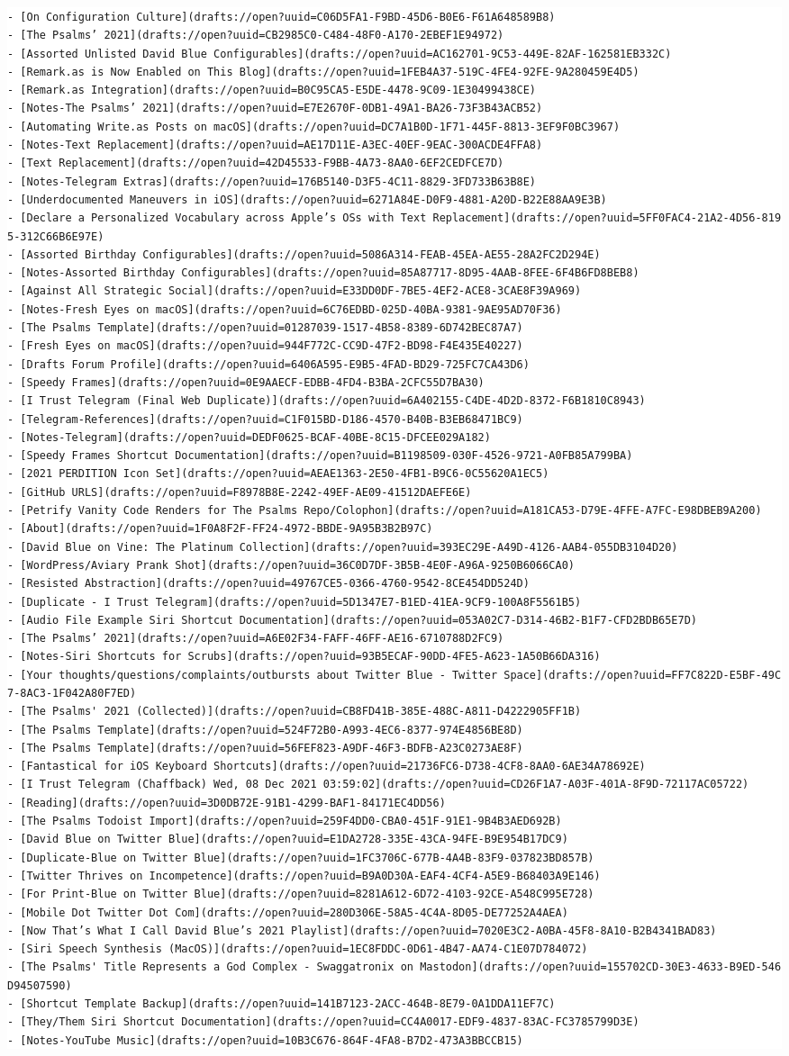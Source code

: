 ```
- [On Configuration Culture](drafts://open?uuid=C06D5FA1-F9BD-45D6-B0E6-F61A648589B8)
- [The Psalms’ 2021](drafts://open?uuid=CB2985C0-C484-48F0-A170-2EBEF1E94972)
- [Assorted Unlisted David Blue Configurables](drafts://open?uuid=AC162701-9C53-449E-82AF-162581EB332C)
- [Remark.as is Now Enabled on This Blog](drafts://open?uuid=1FEB4A37-519C-4FE4-92FE-9A280459E4D5)
- [Remark.as Integration](drafts://open?uuid=B0C95CA5-E5DE-4478-9C09-1E30499438CE)
- [Notes-The Psalms’ 2021](drafts://open?uuid=E7E2670F-0DB1-49A1-BA26-73F3B43ACB52)
- [Automating Write.as Posts on macOS](drafts://open?uuid=DC7A1B0D-1F71-445F-8813-3EF9F0BC3967)
- [Notes-Text Replacement](drafts://open?uuid=AE17D11E-A3EC-40EF-9EAC-300ACDE4FFA8)
- [Text Replacement](drafts://open?uuid=42D45533-F9BB-4A73-8AA0-6EF2CEDFCE7D)
- [Notes-Telegram Extras](drafts://open?uuid=176B5140-D3F5-4C11-8829-3FD733B63B8E)
- [Underdocumented Maneuvers in iOS](drafts://open?uuid=6271A84E-D0F9-4881-A20D-B22E88AA9E3B)
- [Declare a Personalized Vocabulary across Apple’s OSs with Text Replacement](drafts://open?uuid=5FF0FAC4-21A2-4D56-8195-312C66B6E97E)
- [Assorted Birthday Configurables](drafts://open?uuid=5086A314-FEAB-45EA-AE55-28A2FC2D294E)
- [Notes-Assorted Birthday Configurables](drafts://open?uuid=85A87717-8D95-4AAB-8FEE-6F4B6FD8BEB8)
- [Against All Strategic Social](drafts://open?uuid=E33DD0DF-7BE5-4EF2-ACE8-3CAE8F39A969)
- [Notes-Fresh Eyes on macOS](drafts://open?uuid=6C76EDBD-025D-40BA-9381-9AE95AD70F36)
- [The Psalms Template](drafts://open?uuid=01287039-1517-4B58-8389-6D742BEC87A7)
- [Fresh Eyes on macOS](drafts://open?uuid=944F772C-CC9D-47F2-BD98-F4E435E40227)
- [Drafts Forum Profile](drafts://open?uuid=6406A595-E9B5-4FAD-BD29-725FC7CA43D6)
- [Speedy Frames](drafts://open?uuid=0E9AAECF-EDBB-4FD4-B3BA-2CFC55D7BA30)
- [I Trust Telegram (Final Web Duplicate)](drafts://open?uuid=6A402155-C4DE-4D2D-8372-F6B1810C8943)
- [Telegram-References](drafts://open?uuid=C1F015BD-D186-4570-B40B-B3EB68471BC9)
- [Notes-Telegram](drafts://open?uuid=DEDF0625-BCAF-40BE-8C15-DFCEE029A182)
- [Speedy Frames Shortcut Documentation](drafts://open?uuid=B1198509-030F-4526-9721-A0FB85A799BA)
- [2021 PERDITION Icon Set](drafts://open?uuid=AEAE1363-2E50-4FB1-B9C6-0C55620A1EC5)
- [GitHub URLS](drafts://open?uuid=F8978B8E-2242-49EF-AE09-41512DAEFE6E)
- [Petrify Vanity Code Renders for The Psalms Repo/Colophon](drafts://open?uuid=A181CA53-D79E-4FFE-A7FC-E98DBEB9A200)
- [About](drafts://open?uuid=1F0A8F2F-FF24-4972-BBDE-9A95B3B2B97C)
- [David Blue on Vine: The Platinum Collection](drafts://open?uuid=393EC29E-A49D-4126-AAB4-055DB3104D20)
- [WordPress/Aviary Prank Shot](drafts://open?uuid=36C0D7DF-3B5B-4E0F-A96A-9250B6066CA0)
- [Resisted Abstraction](drafts://open?uuid=49767CE5-0366-4760-9542-8CE454DD524D)
- [Duplicate - I Trust Telegram](drafts://open?uuid=5D1347E7-B1ED-41EA-9CF9-100A8F5561B5)
- [Audio File Example Siri Shortcut Documentation](drafts://open?uuid=053A02C7-D314-46B2-B1F7-CFD2BDB65E7D)
- [The Psalms’ 2021](drafts://open?uuid=A6E02F34-FAFF-46FF-AE16-6710788D2FC9)
- [Notes-Siri Shortcuts for Scrubs](drafts://open?uuid=93B5ECAF-90DD-4FE5-A623-1A50B66DA316)
- [Your thoughts/questions/complaints/outbursts about Twitter Blue - Twitter Space](drafts://open?uuid=FF7C822D-E5BF-49C7-8AC3-1F042A80F7ED)
- [The Psalms' 2021 (Collected)](drafts://open?uuid=CB8FD41B-385E-488C-A811-D4222905FF1B)
- [The Psalms Template](drafts://open?uuid=524F72B0-A993-4EC6-8377-974E4856BE8D)
- [The Psalms Template](drafts://open?uuid=56FEF823-A9DF-46F3-BDFB-A23C0273AE8F)
- [Fantastical for iOS Keyboard Shortcuts](drafts://open?uuid=21736FC6-D738-4CF8-8AA0-6AE34A78692E)
- [I Trust Telegram (Chaffback) Wed, 08 Dec 2021 03:59:02](drafts://open?uuid=CD26F1A7-A03F-401A-8F9D-72117AC05722)
- [Reading](drafts://open?uuid=3D0DB72E-91B1-4299-BAF1-84171EC4DD56)
- [The Psalms Todoist Import](drafts://open?uuid=259F4DD0-CBA0-451F-91E1-9B4B3AED692B)
- [David Blue on Twitter Blue](drafts://open?uuid=E1DA2728-335E-43CA-94FE-B9E954B17DC9)
- [Duplicate-Blue on Twitter Blue](drafts://open?uuid=1FC3706C-677B-4A4B-83F9-037823BD857B)
- [Twitter Thrives on Incompetence](drafts://open?uuid=B9A0D30A-EAF4-4CF4-A5E9-B68403A9E146)
- [For Print-Blue on Twitter Blue](drafts://open?uuid=8281A612-6D72-4103-92CE-A548C995E728)
- [Mobile Dot Twitter Dot Com](drafts://open?uuid=280D306E-58A5-4C4A-8D05-DE77252A4AEA)
- [Now That’s What I Call David Blue’s 2021 Playlist](drafts://open?uuid=7020E3C2-A0BA-45F8-8A10-B2B4341BAD83)
- [Siri Speech Synthesis (MacOS)](drafts://open?uuid=1EC8FDDC-0D61-4B47-AA74-C1E07D784072)
- [The Psalms' Title Represents a God Complex - Swaggatronix on Mastodon](drafts://open?uuid=155702CD-30E3-4633-B9ED-546D94507590)
- [Shortcut Template Backup](drafts://open?uuid=141B7123-2ACC-464B-8E79-0A1DDA11EF7C)
- [They/Them Siri Shortcut Documentation](drafts://open?uuid=CC4A0017-EDF9-4837-83AC-FC3785799D3E)
- [Notes-YouTube Music](drafts://open?uuid=10B3C676-864F-4FA8-B7D2-473A3BBCCB15)
```